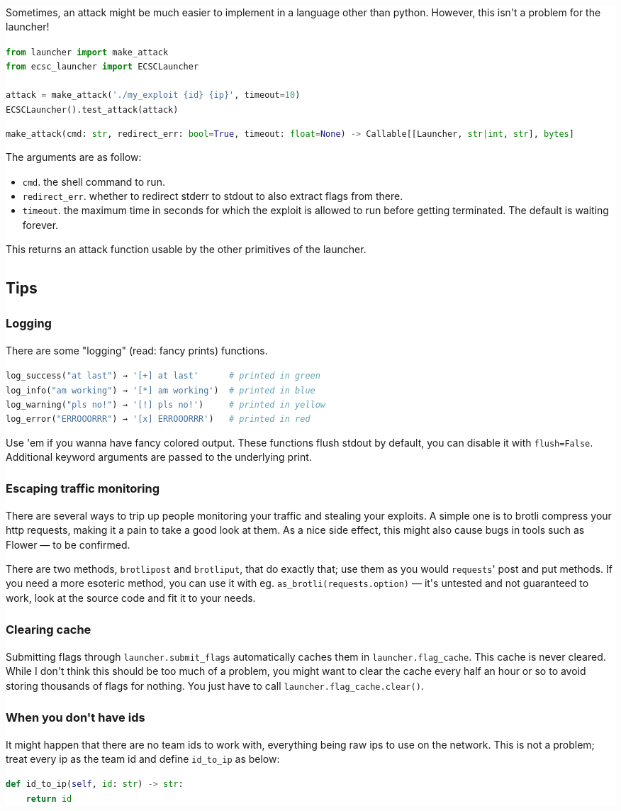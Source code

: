 Sometimes, an attack might be much easier to implement in a language other than python.
However, this isn't a problem for the launcher!
```py
from launcher import make_attack
from ecsc_launcher import ECSCLauncher

attack = make_attack('./my_exploit {id} {ip}', timeout=10)
ECSCLauncher().test_attack(attack)
```

```py
make_attack(cmd: str, redirect_err: bool=True, timeout: float=None) -> Callable[[Launcher, str|int, str], bytes]
```
The arguments are as follow:
- `cmd`. the shell command to run.
- `redirect_err`. whether to redirect stderr to stdout to also extract flags from there.
- `timeout`. the maximum time in seconds for which the exploit is allowed to run before getting terminated. The default is waiting forever.

This returns an attack function usable by the other primitives of the launcher.


## Tips

### Logging

There are some "logging" (read: fancy prints) functions.
```py
log_success("at last") → '[+] at last'      # printed in green
log_info("am working") → '[*] am working')  # printed in blue
log_warning("pls no!") → '[!] pls no!')     # printed in yellow
log_error("ERROOORRR") → '[x] ERROOORRR')   # printed in red
```
Use 'em if you wanna have fancy colored output.
These functions flush stdout by default, you can disable it with `flush=False`.
Additional keyword arguments are passed to the underlying print.

### Escaping traffic monitoring

There are several ways to trip up people monitoring your traffic and stealing your exploits.
A simple one is to brotli compress your http requests, making it a pain to take a good look at them.
As a nice side effect, this might also cause bugs in tools such as Flower — to be confirmed.

There are two methods, `brotlipost` and `brotliput`, that do exactly that; use them as you would `requests`' post and put methods.
If you need a more esoteric method, you can use it with eg. `as_brotli(requests.option)` — it's untested and not guaranteed to work, look at the source code and fit it to your needs.

### Clearing cache

Submitting flags through `launcher.submit_flags` automatically caches them in `launcher.flag_cache`.
This cache is never cleared.
While I don't think this should be too much of a problem, you might want to clear the cache every half an hour or so to avoid storing thousands of flags for nothing.
You just have to call `launcher.flag_cache.clear()`.

### When you don't have ids

It might happen that there are no team ids to work with, everything being raw ips to use on the network.
This is not a problem; treat every ip as the team id and define `id_to_ip` as below:
```py
def id_to_ip(self, id: str) -> str:
    return id
```